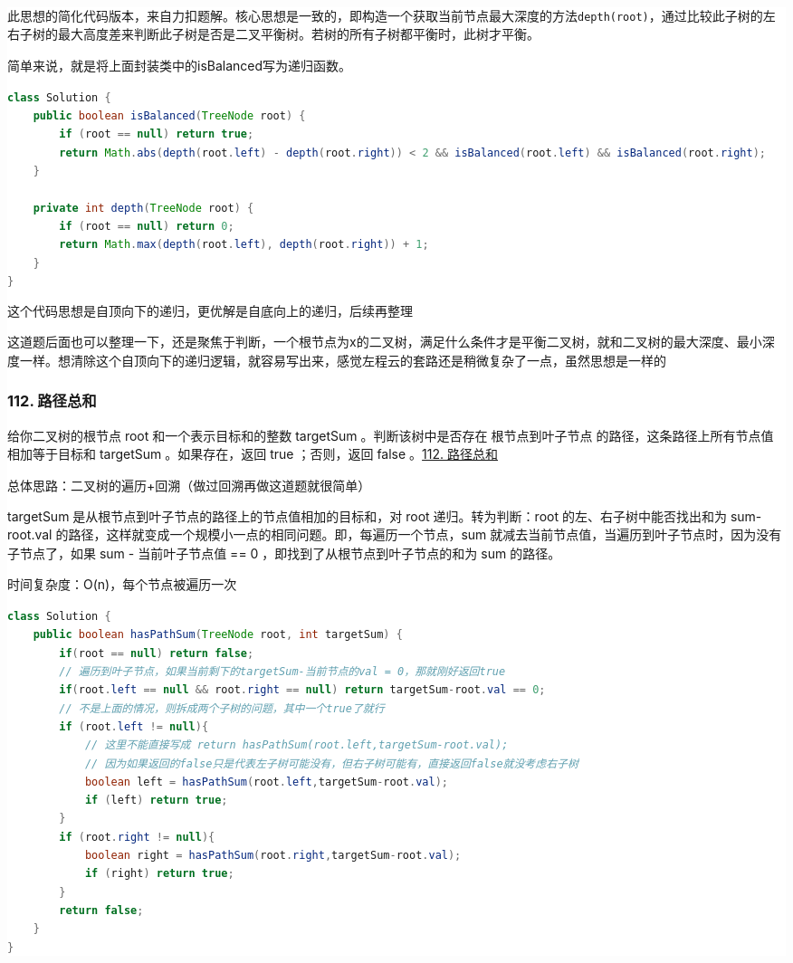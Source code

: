 此思想的简化代码版本，来自力扣题解。核心思想是一致的，即构造一个获取当前节点最大深度的方法`depth(root)`，通过比较此子树的左右子树的最大高度差来判断此子树是否是二叉平衡树。若树的所有子树都平衡时，此树才平衡。

简单来说，就是将上面封装类中的isBalanced写为递归函数。

```Java
class Solution {
    public boolean isBalanced(TreeNode root) {
        if (root == null) return true;
        return Math.abs(depth(root.left) - depth(root.right)) < 2 && isBalanced(root.left) && isBalanced(root.right);
    }

    private int depth(TreeNode root) {
        if (root == null) return 0;
        return Math.max(depth(root.left), depth(root.right)) + 1;
    }
}
```

这个代码思想是自顶向下的递归，更优解是自底向上的递归，后续再整理

这道题后面也可以整理一下，还是聚焦于判断，一个根节点为x的二叉树，满足什么条件才是平衡二叉树，就和二叉树的最大深度、最小深度一样。想清除这个自顶向下的递归逻辑，就容易写出来，感觉左程云的套路还是稍微复杂了一点，虽然思想是一样的





### 112. 路径总和

给你二叉树的根节点 root 和一个表示目标和的整数 targetSum 。判断该树中是否存在 根节点到叶子节点 的路径，这条路径上所有节点值相加等于目标和 targetSum 。如果存在，返回 true ；否则，返回 false 。[112. 路径总和](https://leetcode-cn.com/problems/path-sum/)

总体思路：二叉树的遍历+回溯（做过回溯再做这道题就很简单）

targetSum 是从根节点到叶子节点的路径上的节点值相加的目标和，对 root 递归。转为判断：root 的左、右子树中能否找出和为 sum-root.val 的路径，这样就变成一个规模小一点的相同问题。即，每遍历一个节点，sum 就减去当前节点值，当遍历到叶子节点时，因为没有子节点了，如果 sum - 当前叶子节点值 == 0 ，即找到了从根节点到叶子节点的和为 sum 的路径。

时间复杂度：O(n)，每个节点被遍历一次

```Java
class Solution {
    public boolean hasPathSum(TreeNode root, int targetSum) {
        if(root == null) return false;
        // 遍历到叶子节点，如果当前剩下的targetSum-当前节点的val = 0，那就刚好返回true
        if(root.left == null && root.right == null) return targetSum-root.val == 0;
        // 不是上面的情况，则拆成两个子树的问题，其中一个true了就行
        if (root.left != null){
            // 这里不能直接写成 return hasPathSum(root.left,targetSum-root.val); 
            // 因为如果返回的false只是代表左子树可能没有，但右子树可能有，直接返回false就没考虑右子树
            boolean left = hasPathSum(root.left,targetSum-root.val);
            if (left) return true;
        }
        if (root.right != null){
            boolean right = hasPathSum(root.right,targetSum-root.val);
            if (right) return true;
        }
        return false;
    }
}
```
